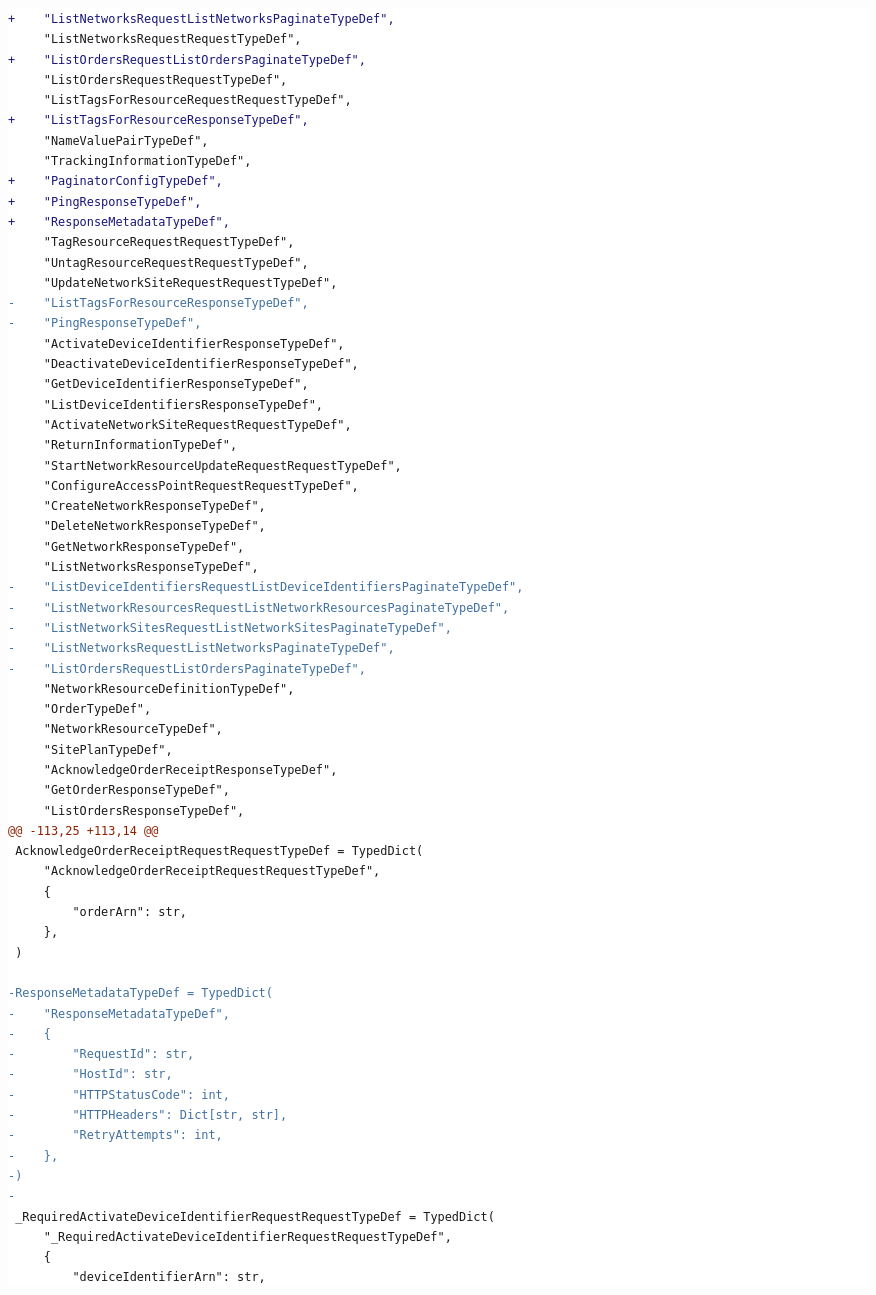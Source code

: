 ```diff
+    "ListNetworksRequestListNetworksPaginateTypeDef",
     "ListNetworksRequestRequestTypeDef",
+    "ListOrdersRequestListOrdersPaginateTypeDef",
     "ListOrdersRequestRequestTypeDef",
     "ListTagsForResourceRequestRequestTypeDef",
+    "ListTagsForResourceResponseTypeDef",
     "NameValuePairTypeDef",
     "TrackingInformationTypeDef",
+    "PaginatorConfigTypeDef",
+    "PingResponseTypeDef",
+    "ResponseMetadataTypeDef",
     "TagResourceRequestRequestTypeDef",
     "UntagResourceRequestRequestTypeDef",
     "UpdateNetworkSiteRequestRequestTypeDef",
-    "ListTagsForResourceResponseTypeDef",
-    "PingResponseTypeDef",
     "ActivateDeviceIdentifierResponseTypeDef",
     "DeactivateDeviceIdentifierResponseTypeDef",
     "GetDeviceIdentifierResponseTypeDef",
     "ListDeviceIdentifiersResponseTypeDef",
     "ActivateNetworkSiteRequestRequestTypeDef",
     "ReturnInformationTypeDef",
     "StartNetworkResourceUpdateRequestRequestTypeDef",
     "ConfigureAccessPointRequestRequestTypeDef",
     "CreateNetworkResponseTypeDef",
     "DeleteNetworkResponseTypeDef",
     "GetNetworkResponseTypeDef",
     "ListNetworksResponseTypeDef",
-    "ListDeviceIdentifiersRequestListDeviceIdentifiersPaginateTypeDef",
-    "ListNetworkResourcesRequestListNetworkResourcesPaginateTypeDef",
-    "ListNetworkSitesRequestListNetworkSitesPaginateTypeDef",
-    "ListNetworksRequestListNetworksPaginateTypeDef",
-    "ListOrdersRequestListOrdersPaginateTypeDef",
     "NetworkResourceDefinitionTypeDef",
     "OrderTypeDef",
     "NetworkResourceTypeDef",
     "SitePlanTypeDef",
     "AcknowledgeOrderReceiptResponseTypeDef",
     "GetOrderResponseTypeDef",
     "ListOrdersResponseTypeDef",
@@ -113,25 +113,14 @@
 AcknowledgeOrderReceiptRequestRequestTypeDef = TypedDict(
     "AcknowledgeOrderReceiptRequestRequestTypeDef",
     {
         "orderArn": str,
     },
 )
 
-ResponseMetadataTypeDef = TypedDict(
-    "ResponseMetadataTypeDef",
-    {
-        "RequestId": str,
-        "HostId": str,
-        "HTTPStatusCode": int,
-        "HTTPHeaders": Dict[str, str],
-        "RetryAttempts": int,
-    },
-)
-
 _RequiredActivateDeviceIdentifierRequestRequestTypeDef = TypedDict(
     "_RequiredActivateDeviceIdentifierRequestRequestTypeDef",
     {
         "deviceIdentifierArn": str,
```